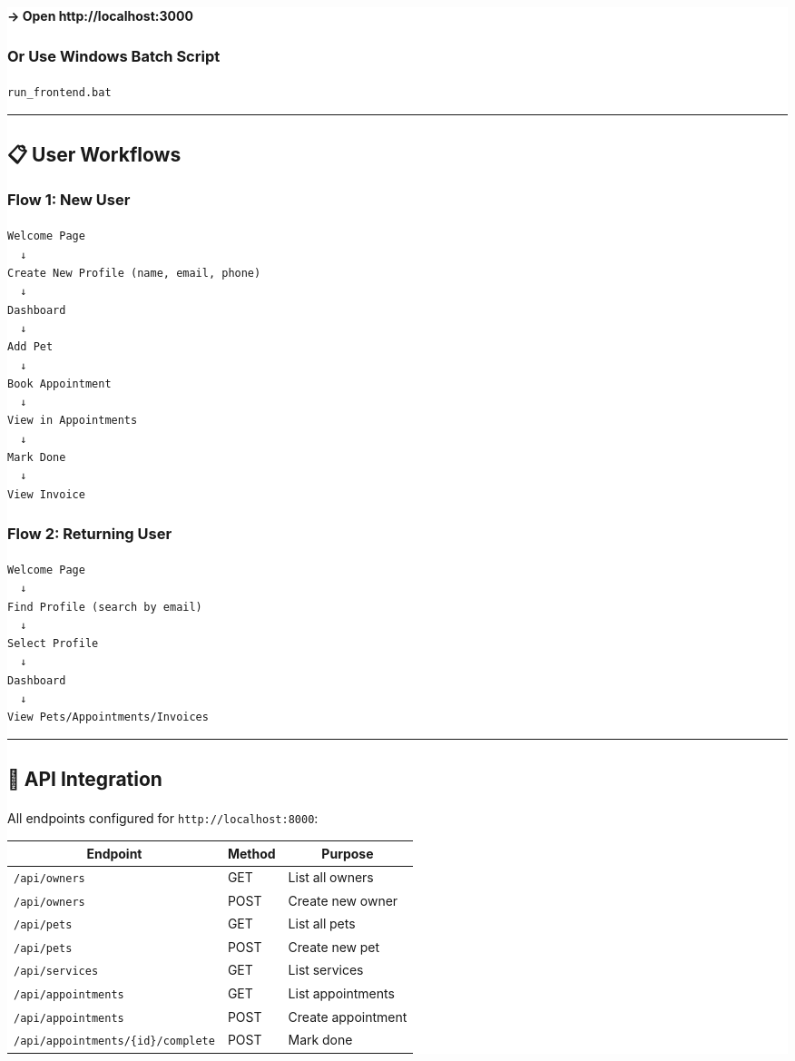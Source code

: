 **→ Open http://localhost:3000**

### Or Use Windows Batch Script
```bash
run_frontend.bat
```

---

## 📋 User Workflows

### Flow 1: New User
```
Welcome Page
  ↓
Create New Profile (name, email, phone)
  ↓
Dashboard
  ↓
Add Pet
  ↓
Book Appointment
  ↓
View in Appointments
  ↓
Mark Done
  ↓
View Invoice
```

### Flow 2: Returning User
```
Welcome Page
  ↓
Find Profile (search by email)
  ↓
Select Profile
  ↓
Dashboard
  ↓
View Pets/Appointments/Invoices
```

---

## 🔌 API Integration

All endpoints configured for `http://localhost:8000`:

| Endpoint | Method | Purpose |
|----------|--------|---------|
| `/api/owners` | GET | List all owners |
| `/api/owners` | POST | Create new owner |
| `/api/pets` | GET | List all pets |
| `/api/pets` | POST | Create new pet |
| `/api/services` | GET | List services |
| `/api/appointments` | GET | List appointments |
| `/api/appointments` | POST | Create appointment |
| `/api/appointments/{id}/complete` | POST | Mark done |